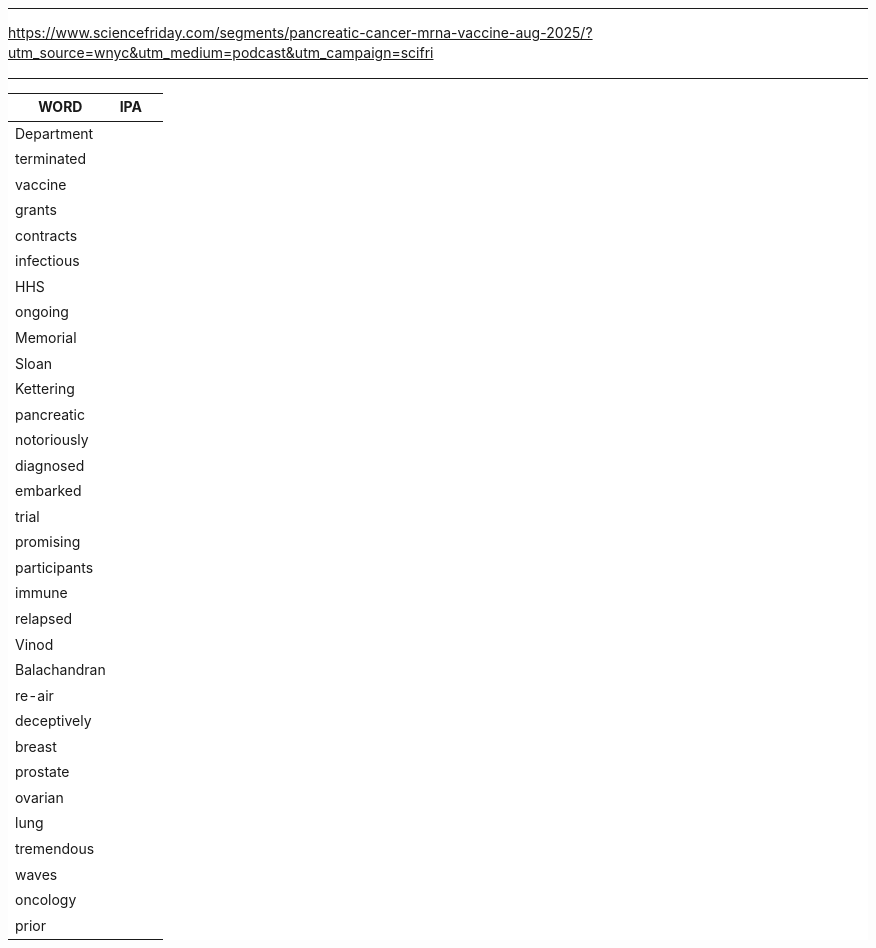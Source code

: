 
---

https://www.sciencefriday.com/segments/pancreatic-cancer-mrna-vaccine-aug-2025/?utm_source=wnyc&utm_medium=podcast&utm_campaign=scifri

---

| WORD              | IPA |     |
| ----------------- | --- | --- |
| Department        |     |     |
| terminated        |     |     |
| vaccine           |     |     |
| grants            |     |     |
| contracts         |     |     |
| infectious        |     |     |
| HHS               |     |     |
| ongoing           |     |     |
| Memorial          |     |     |
| Sloan             |     |     |
| Kettering         |     |     |
| pancreatic        |     |     |
| notoriously       |     |     |
| diagnosed         |     |     |
| embarked          |     |     |
| trial             |     |     |
| promising         |     |     |
| participants      |     |     |
| immune            |     |     |
| relapsed          |     |     |
| Vinod             |     |     |
| Balachandran      |     |     |
| re-air            |     |     |
| deceptively       |     |     |
| breast            |     |     |
| prostate          |     |     |
| ovarian           |     |     |
| lung              |     |     |
| tremendous        |     |     |
| waves             |     |     |
| oncology          |     |     |
| prior             |     |     |